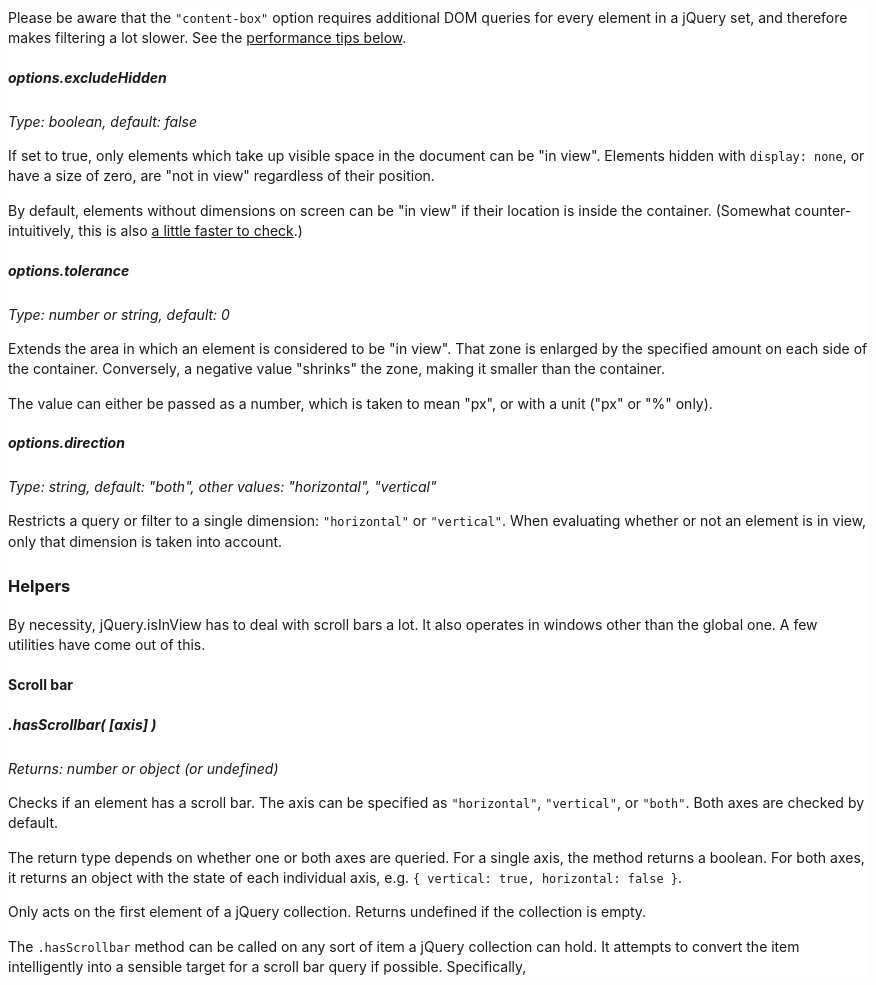 Please be aware that the `"content-box"` option requires additional DOM queries for every element in a jQuery set, and therefore makes filtering a lot slower. See the [performance tips below][perftips].

##### options.excludeHidden

_Type: boolean, default: false_

If set to true, only elements which take up visible space in the document can be "in view". Elements hidden with `display: none`, or have a size of zero, are "not in view" regardless of their position. 

By default, elements without dimensions on screen can be "in view" if their location is inside the container. (Somewhat counter-intuitively, this is also [a little faster to check][perftips].) 

##### options.tolerance

_Type: number or string, default: 0_

Extends the area in which an element is considered to be "in view". That zone is enlarged by the specified amount on each side of the container. Conversely, a negative value "shrinks" the zone, making it smaller than the container.

The value can either be passed as a number, which is taken to mean "px", or with a unit ("px" or "%" only).

##### options.direction

_Type: string, default: "both", other values: "horizontal", "vertical"_

Restricts a query or filter to a single dimension: `"horizontal"` or `"vertical"`. When evaluating whether or not an element is in view, only that dimension is taken into account.

### Helpers

By necessity, jQuery.isInView has to deal with scroll bars a lot. It also operates in windows other than the global one. A few utilities have come out of this.

#### Scroll bar

##### .hasScrollbar( [axis] )

_Returns: number or object (or undefined)_

Checks if an element has a scroll bar. The axis can be specified as `"horizontal"`, `"vertical"`, or `"both"`. Both axes are checked by default.

The return type depends on whether one or both axes are queried. For a single axis, the method returns a boolean. For both axes, it returns an object with the state of each individual axis, e.g. `{ vertical: true, horizontal: false }`.

Only acts on the first element of a jQuery collection. Returns undefined if the collection is empty.

The `.hasScrollbar` method can be called on any sort of item a jQuery collection can hold. It attempts to convert the item intelligently into a sensible target for a scroll bar query if possible. Specifically,


[dist-dev]: https://raw.github.com/hashchange/jquery.isinview/master/dist/jquery.isinview.js "jquery.isinview.js"
[dist-prod]: https://raw.github.com/hashchange/jquery.isinview/master/dist/jquery.isinview.min.js "jquery.isinview.min.js"
[dist-amd-dev]: https://raw.github.com/hashchange/jquery.isinview/master/dist/amd/jquery.isinview.js "jquery.isinview.js, AMD build"
[dist-amd-prod]: https://raw.github.com/hashchange/jquery.isinview/master/dist/amd/jquery.isinview.min.js "jquery.isinview.min.js, AMD build"
[setup]: #dependencies-and-setup "Setup"
[example]: #usage-by-example-lazy-loading "Example:"
[api]: #api "API"
[browsers]: #browser-support "Browser support"
[limitations]: #limitations "Limitations"
[perftips]: #performance-tips "Performance tips"
[build]: #build-process-and-tests "Build process and tests"
[api-core]: #core "API: Core methods"
[filters]: #filters "API: filters"
[api-fn.inView]: #inview-container--options- "API: .inView()"
[api-fn.inViewport]: #inviewport-options- "API: .inViewport()"
[api-selector]: #inviewport-selector "API: :inViewport selector"
[boolean-queries]: #boolean-queries "API: boolean queries"
[api-fn.isInView]: #isinview-container--options- "API: .isInView()"
[api-options]: #options "API: Options for core queries"
[api-options.tolerance]: #optionstolerance "API: 'tolerance' option"
[api-options.partially]: #optionspartially "API: 'partially' option"
[api-options.box]: #optionsbox "API: 'box' option"
[api-options.excludeHidden]: #optionsexcludehidden "API: 'excludeHidden' option"
[api-helpers]: #helpers "API: Helpers"
[api-fn.hasScrollbar]: #hasscrollbar-axis- "API: .hasScrollbar()"
[api-fn.scrollbarWidth]: #scrollbarwidth-axis- "API: .scrollbarWidth()"
[api-fn.ownerWindow]: #ownerwindow "API: .ownerWindow()"
[tests]: #running-tests-creating-a-new-build "Running tests, creating a new build"
[perftests]: #performance-tests "Performance tests"
[jQuery]: http://jquery.com/ "jQuery"
[jQuery.documentSize]: https://github.com/hashchange/jquery.documentsize "jQuery.documentSize"
[Underscore]: http://underscorejs.org/ "Underscore.js"
[throttled-scroll]: http://ejohn.org/blog/learning-from-twitter/ "John Resig: Learning from Twitter"
[Underscore.throttle]: http://underscorejs.org/#throttle "Underscore.js: _.throttle()"
[css-clipping-masking]: http://css-tricks.com/clipping-masking-css/ "CSS-Tricks: Clipping and Masking in CSS"
[jQuery.documentSize-scrollbarWidth]: https://github.com/hashchange/jquery.documentsize#scroll-bar-size "jQuery.documentSize: $.scrollbarWidth()"
[data-provider.js]: https://github.com/hashchange/jquery.isinview/blob/master/spec/helpers/data-provider.js "Source code of data-provider.js"
[Node.js]: http://nodejs.org/ "Node.js"
[Bower]: http://bower.io/ "Bower: a package manager for the web"
[npm]: https://npmjs.org/ "npm: Node Packaged Modules"
[Grunt]: http://gruntjs.com/ "Grunt: The JavaScript Task Runner"
[Karma]: http://karma-runner.github.io/ "Karma – Spectacular Test Runner for Javascript"
[Mocha]: http://visionmedia.github.io/mocha/ "Mocha – the fun, simple, flexible JavaScript test framework"
[Chai]: http://chaijs.com/ "Chai: a BDD / TDD assertion library"
[Sinon]: http://sinonjs.org/ "Sinon.JS – Versatile standalone test spies, stubs and mocks for JavaScript"
[JSHint]: http://www.jshint.com/ "JSHint, a JavaScript Code Quality Tool"
[donations]: #facilitating-development "Facilitating development"
[donations-idea]: https://github.com/hashchange/jquery.documentsize/issues/1 "jQuery.documentSize, issue #1: Thank you!"
[donations-paypal-link]: https://www.paypal.com/cgi-bin/webscr?cmd=_s-xclick&hosted_button_id=BJY73NCT5YVVY "Donate with Paypal"
[donations-paypal-button]: https://www.paypalobjects.com/en_US/i/btn/btn_donate_SM.gif "Donate with Paypal"
[license]: #license "License"
[hashchange-projects-overview]: http://hashchange.github.io/ "Hacking the front end: Backbone, Marionette, jQuery and the DOM. An overview of open-source projects by @hashchange."